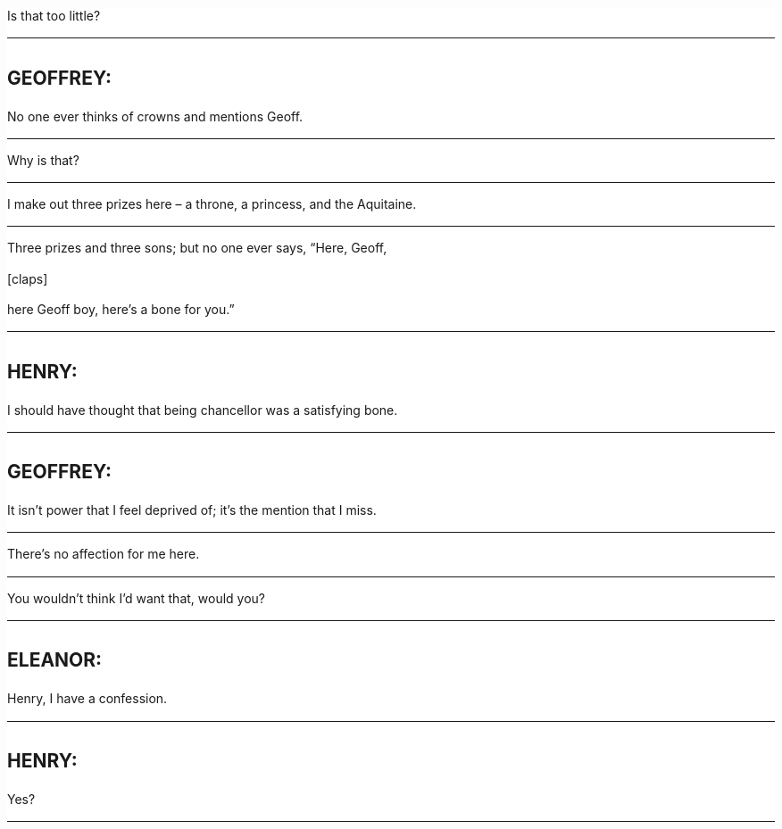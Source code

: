 
Is that too little?


---

## GEOFFREY:
No one ever thinks of crowns and mentions Geoff.

---

Why is that?

---

I make out three prizes here – a throne, a princess, and the Aquitaine.

---

Three prizes and three sons; but no one ever says, “Here, Geoff, 

[claps]

here Geoff boy, here’s a bone for you.”


---

## HENRY:
I should have thought that being chancellor was a satisfying bone.


---

## GEOFFREY:
It isn’t power that I feel deprived of; it’s the mention that I miss.

---

There’s no affection for me here.

---

You wouldn’t think I’d want that, would you?

---

## ELEANOR:
Henry, I have a confession.

---

## HENRY:
Yes?

---


[//]: # (title settings—give the play a title and author name)
[//]: # (color settings—replace "character-_____" with a character name)
[//]: # (list of colors)
[//]: # (list of characters, in color)